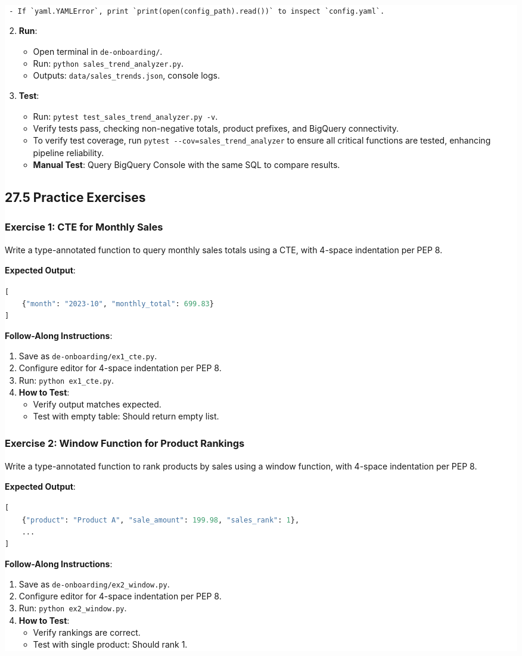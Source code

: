      - If `yaml.YAMLError`, print `print(open(config_path).read())` to inspect `config.yaml`.

2. **Run**:

   - Open terminal in `de-onboarding/`.
   - Run: `python sales_trend_analyzer.py`.
   - Outputs: `data/sales_trends.json`, console logs.

3. **Test**:

   - Run: `pytest test_sales_trend_analyzer.py -v`.
   - Verify tests pass, checking non-negative totals, product prefixes, and BigQuery connectivity.
   - To verify test coverage, run `pytest --cov=sales_trend_analyzer` to ensure all critical functions are tested, enhancing pipeline reliability.
   - **Manual Test**: Query BigQuery Console with the same SQL to compare results.

## 27.5 Practice Exercises

### Exercise 1: CTE for Monthly Sales

Write a type-annotated function to query monthly sales totals using a CTE, with 4-space indentation per PEP 8.

**Expected Output**:

```python
[
    {"month": "2023-10", "monthly_total": 699.83}
]
```

**Follow-Along Instructions**:

1. Save as `de-onboarding/ex1_cte.py`.
2. Configure editor for 4-space indentation per PEP 8.
3. Run: `python ex1_cte.py`.
4. **How to Test**:
   - Verify output matches expected.
   - Test with empty table: Should return empty list.

### Exercise 2: Window Function for Product Rankings

Write a type-annotated function to rank products by sales using a window function, with 4-space indentation per PEP 8.

**Expected Output**:

```python
[
    {"product": "Product A", "sale_amount": 199.98, "sales_rank": 1},
    ...
]
```

**Follow-Along Instructions**:

1. Save as `de-onboarding/ex2_window.py`.
2. Configure editor for 4-space indentation per PEP 8.
3. Run: `python ex2_window.py`.
4. **How to Test**:
   - Verify rankings are correct.
   - Test with single product: Should rank 1.
